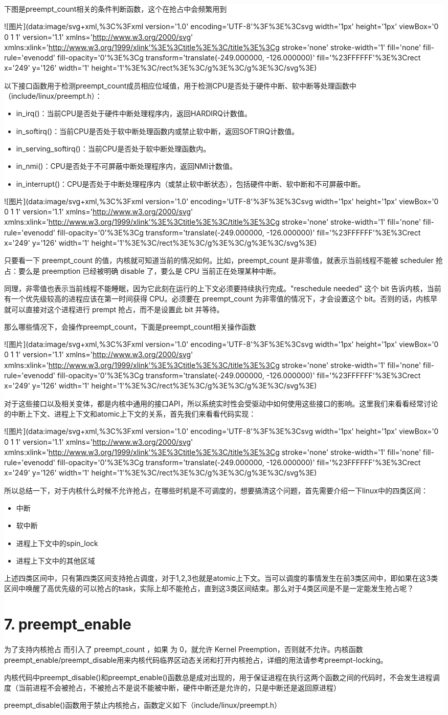 下图是preempt_count相关的条件判断函数，这个在抢占中会频繁用到

![图片](data:image/svg+xml,%3C%3Fxml version='1.0' encoding='UTF-8'%3F%3E%3Csvg width='1px' height='1px' viewBox='0 0 1 1' version='1.1' xmlns='http://www.w3.org/2000/svg' xmlns:xlink='http://www.w3.org/1999/xlink'%3E%3Ctitle%3E%3C/title%3E%3Cg stroke='none' stroke-width='1' fill='none' fill-rule='evenodd' fill-opacity='0'%3E%3Cg transform='translate(-249.000000, -126.000000)' fill='%23FFFFFF'%3E%3Crect x='249' y='126' width='1' height='1'%3E%3C/rect%3E%3C/g%3E%3C/g%3E%3C/svg%3E)

以下接口函数用于检测preempt_count成员相应位域值，用于检测CPU是否处于硬件中断、软中断等处理函数中（include/linux/preempt.h）：

- in_irq()：当前CPU是否处于硬件中断处理程序内，返回HARDIRQ计数值。
    
- in_softirq()：当前CPU是否处于软中断处理函数内或禁止软中断，返回SOFTIRQ计数值。
    
- in_serving_softirq()：当前CPU是否处于软中断处理函数内。
    
- in_nmi()：CPU是否处于不可屏蔽中断处理程序内，返回NMI计数值。
    
- in_interrupt()：CPU是否处于中断处理程序内（或禁止软中断状态），包括硬件中断、软中断和不可屏蔽中断。    
    

![图片](data:image/svg+xml,%3C%3Fxml version='1.0' encoding='UTF-8'%3F%3E%3Csvg width='1px' height='1px' viewBox='0 0 1 1' version='1.1' xmlns='http://www.w3.org/2000/svg' xmlns:xlink='http://www.w3.org/1999/xlink'%3E%3Ctitle%3E%3C/title%3E%3Cg stroke='none' stroke-width='1' fill='none' fill-rule='evenodd' fill-opacity='0'%3E%3Cg transform='translate(-249.000000, -126.000000)' fill='%23FFFFFF'%3E%3Crect x='249' y='126' width='1' height='1'%3E%3C/rect%3E%3C/g%3E%3C/g%3E%3C/svg%3E)

只要看一下 preempt_count 的值，内核就可知道当前的情况如何。比如，preempt_count 是非零值，就表示当前线程不能被 scheduler 抢占：要么是 preemption 已经被明确 disable 了，要么是 CPU 当前正在处理某种中断。

同理，非零值也表示当前线程不能睡眠，因为它此刻在运行的上下文必须要持续执行完成。"reschedule needed" 这个 bit 告诉内核，当前有一个优先级较高的进程应该在第一时间获得 CPU。必须要在 preempt_count 为非零值的情况下，才会设置这个 bit。否则的话，内核早就可以直接对这个进程进行 prempt 抢占，而不是设置此 bit 并等待。

那么哪些情况下，会操作preempt_count，下面是preempt_count相关操作函数

![图片](data:image/svg+xml,%3C%3Fxml version='1.0' encoding='UTF-8'%3F%3E%3Csvg width='1px' height='1px' viewBox='0 0 1 1' version='1.1' xmlns='http://www.w3.org/2000/svg' xmlns:xlink='http://www.w3.org/1999/xlink'%3E%3Ctitle%3E%3C/title%3E%3Cg stroke='none' stroke-width='1' fill='none' fill-rule='evenodd' fill-opacity='0'%3E%3Cg transform='translate(-249.000000, -126.000000)' fill='%23FFFFFF'%3E%3Crect x='249' y='126' width='1' height='1'%3E%3C/rect%3E%3C/g%3E%3C/g%3E%3C/svg%3E)    

对于这些接口以及相关变体，都是内核中通用的接口API，所以系统实时性会受驱动中如何使用这些接口的影响。这里我们来看看经常讨论的中断上下文、进程上下文和atomic上下文的关系，首先我们来看看代码实现：

![图片](data:image/svg+xml,%3C%3Fxml version='1.0' encoding='UTF-8'%3F%3E%3Csvg width='1px' height='1px' viewBox='0 0 1 1' version='1.1' xmlns='http://www.w3.org/2000/svg' xmlns:xlink='http://www.w3.org/1999/xlink'%3E%3Ctitle%3E%3C/title%3E%3Cg stroke='none' stroke-width='1' fill='none' fill-rule='evenodd' fill-opacity='0'%3E%3Cg transform='translate(-249.000000, -126.000000)' fill='%23FFFFFF'%3E%3Crect x='249' y='126' width='1' height='1'%3E%3C/rect%3E%3C/g%3E%3C/g%3E%3C/svg%3E)

所以总结一下，对于内核什么时候不允许抢占，在哪些时机是不可调度的，想要搞清这个问题，首先需要介绍一下linux中的四类区间：

- 中断
    
- 软中断
    
- 进程上下文中的spin_lock
    
- 进程上下文中的其他区域
    

上述四类区间中，只有第四类区间支持抢占调度，对于1,2,3也就是atomic上下文。当可以调度的事情发生在前3类区间中，即如果在这3类区间中唤醒了高优先级的可以抢占的task，实际上却不能抢占，直到这3类区间结束。那么对于4类区间是不是一定能发生抢占呢？

  

# **7. preempt_enable**  

  

为了支持内核抢占 而引入了 preempt_count ，如果 为 0，就允许 Kernel Preemption，否则就不允许。内核函数preempt_enable/preempt_disable用来内核代码临界区动态关闭和打开内核抢占，详细的用法请参考preempt-locking。

内核代码中preempt_disable()和preempt_enable()函数总是成对出现的，用于保证进程在执行这两个函数之间的代码时，不会发生进程调度（当前进程不会被抢占，不被抢占不是说不能被中断，硬件中断还是允许的，只是中断还是返回原进程）

preempt_disable()函数用于禁止内核抢占，函数定义如下（include/linux/preempt.h）    
